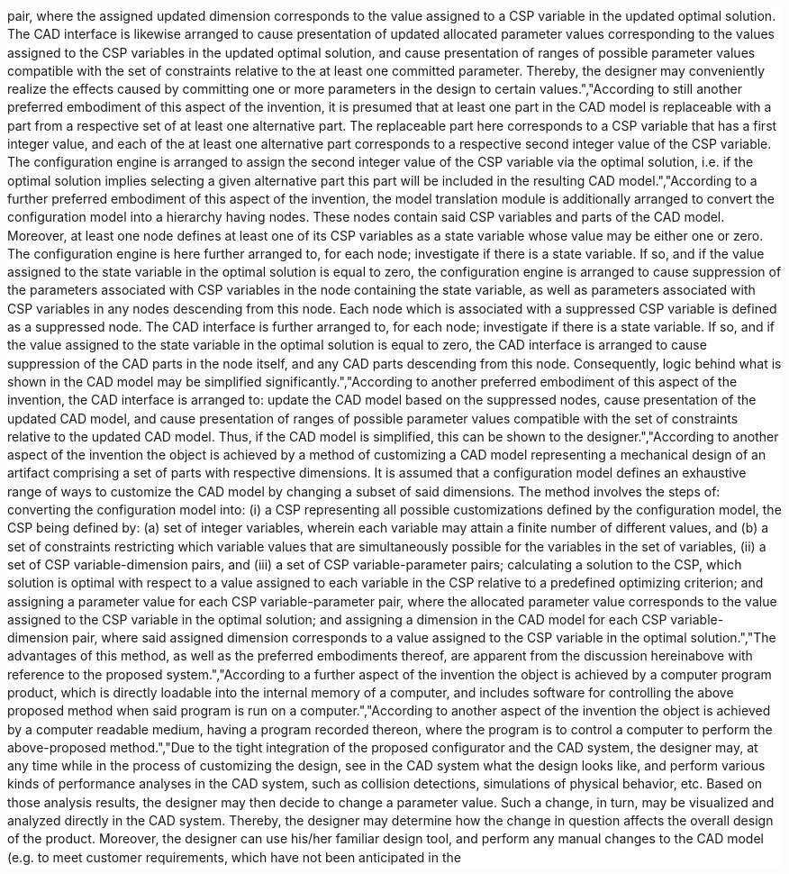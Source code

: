 pair, where the assigned updated dimension corresponds to the value assigned to a CSP variable in the updated optimal solution. The CAD interface is likewise arranged to cause presentation of updated allocated parameter values corresponding to the values assigned to the CSP variables in the updated optimal solution, and cause presentation of ranges of possible parameter values compatible with the set of constraints relative to the at least one committed parameter. Thereby, the designer may conveniently realize the effects caused by committing one or more parameters in the design to certain values.","According to still another preferred embodiment of this aspect of the invention, it is presumed that at least one part in the CAD model is replaceable with a part from a respective set of at least one alternative part. The replaceable part here corresponds to a CSP variable that has a first integer value, and each of the at least one alternative part corresponds to a respective second integer value of the CSP variable. The configuration engine is arranged to assign the second integer value of the CSP variable via the optimal solution, i.e. if the optimal solution implies selecting a given alternative part this part will be included in the resulting CAD model.","According to a further preferred embodiment of this aspect of the invention, the model translation module is additionally arranged to convert the configuration model into a hierarchy having nodes. These nodes contain said CSP variables and parts of the CAD model. Moreover, at least one node defines at least one of its CSP variables as a state variable whose value may be either one or zero. The configuration engine is here further arranged to, for each node; investigate if there is a state variable. If so, and if the value assigned to the state variable in the optimal solution is equal to zero, the configuration engine is arranged to cause suppression of the parameters associated with CSP variables in the node containing the state variable, as well as parameters associated with CSP variables in any nodes descending from this node. Each node which is associated with a suppressed CSP variable is defined as a suppressed node. The CAD interface is further arranged to, for each node; investigate if there is a state variable. If so, and if the value assigned to the state variable in the optimal solution is equal to zero, the CAD interface is arranged to cause suppression of the CAD parts in the node itself, and any CAD parts descending from this node. Consequently, logic behind what is shown in the CAD model may be simplified significantly.","According to another preferred embodiment of this aspect of the invention, the CAD interface is arranged to: update the CAD model based on the suppressed nodes, cause presentation of the updated CAD model, and cause presentation of ranges of possible parameter values compatible with the set of constraints relative to the updated CAD model. Thus, if the CAD model is simplified, this can be shown to the designer.","According to another aspect of the invention the object is achieved by a method of customizing a CAD model representing a mechanical design of an artifact comprising a set of parts with respective dimensions. It is assumed that a configuration model defines an exhaustive range of ways to customize the CAD model by changing a subset of said dimensions. The method involves the steps of: converting the configuration model into: (i) a CSP representing all possible customizations defined by the configuration model, the CSP being defined by: (a) set of integer variables, wherein each variable may attain a finite number of different values, and (b) a set of constraints restricting which variable values that are simultaneously possible for the variables in the set of variables, (ii) a set of CSP variable-dimension pairs, and (iii) a set of CSP variable-parameter pairs; calculating a solution to the CSP, which solution is optimal with respect to a value assigned to each variable in the CSP relative to a predefined optimizing criterion; and assigning a parameter value for each CSP variable-parameter pair, where the allocated parameter value corresponds to the value assigned to the CSP variable in the optimal solution; and assigning a dimension in the CAD model for each CSP variable-dimension pair, where said assigned dimension corresponds to a value assigned to the CSP variable in the optimal solution.","The advantages of this method, as well as the preferred embodiments thereof, are apparent from the discussion hereinabove with reference to the proposed system.","According to a further aspect of the invention the object is achieved by a computer program product, which is directly loadable into the internal memory of a computer, and includes software for controlling the above proposed method when said program is run on a computer.","According to another aspect of the invention the object is achieved by a computer readable medium, having a program recorded thereon, where the program is to control a computer to perform the above-proposed method.","Due to the tight integration of the proposed configurator and the CAD system, the designer may, at any time while in the process of customizing the design, see in the CAD system what the design looks like, and perform various kinds of performance analyses in the CAD system, such as collision detections, simulations of physical behavior, etc. Based on those analysis results, the designer may then decide to change a parameter value. Such a change, in turn, may be visualized and analyzed directly in the CAD system. Thereby, the designer may determine how the change in question affects the overall design of the product. Moreover, the designer can use his\/her familiar design tool, and perform any manual changes to the CAD model (e.g. to meet customer requirements, which have not been anticipated in the